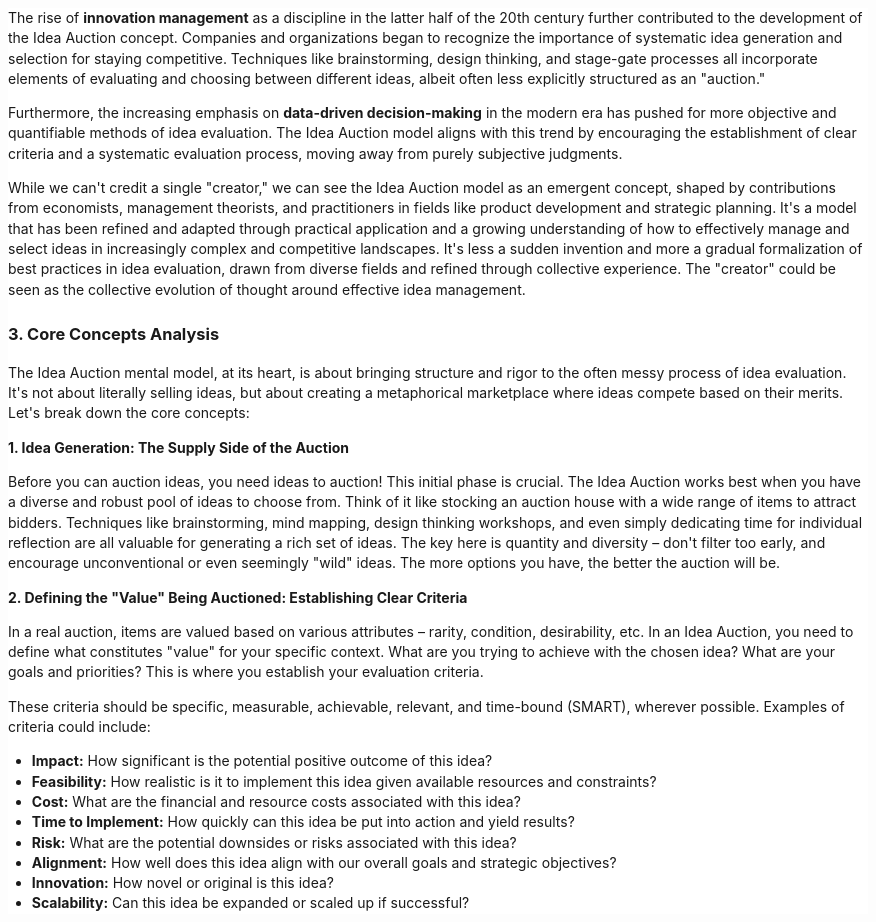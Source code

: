 The rise of **innovation management** as a discipline in the latter half of the 20th century further contributed to the development of the Idea Auction concept.  Companies and organizations began to recognize the importance of systematic idea generation and selection for staying competitive.  Techniques like brainstorming, design thinking, and stage-gate processes all incorporate elements of evaluating and choosing between different ideas, albeit often less explicitly structured as an "auction."

Furthermore, the increasing emphasis on **data-driven decision-making** in the modern era has pushed for more objective and quantifiable methods of idea evaluation.  The Idea Auction model aligns with this trend by encouraging the establishment of clear criteria and a systematic evaluation process, moving away from purely subjective judgments.

While we can't credit a single "creator,"  we can see the Idea Auction model as an emergent concept, shaped by contributions from economists, management theorists, and practitioners in fields like product development and strategic planning. It's a model that has been refined and adapted through practical application and a growing understanding of how to effectively manage and select ideas in increasingly complex and competitive landscapes.  It's less a sudden invention and more a gradual formalization of best practices in idea evaluation, drawn from diverse fields and refined through collective experience.  The "creator" could be seen as the collective evolution of thought around effective idea management.

### 3. Core Concepts Analysis

The Idea Auction mental model, at its heart, is about bringing structure and rigor to the often messy process of idea evaluation.  It's not about literally selling ideas, but about creating a metaphorical marketplace where ideas compete based on their merits. Let's break down the core concepts:

**1. Idea Generation: The Supply Side of the Auction**

Before you can auction ideas, you need ideas to auction! This initial phase is crucial. The Idea Auction works best when you have a diverse and robust pool of ideas to choose from.  Think of it like stocking an auction house with a wide range of items to attract bidders.  Techniques like brainstorming, mind mapping, design thinking workshops, and even simply dedicating time for individual reflection are all valuable for generating a rich set of ideas. The key here is quantity and diversity – don't filter too early, and encourage unconventional or even seemingly "wild" ideas.  The more options you have, the better the auction will be.

**2. Defining the "Value" Being Auctioned: Establishing Clear Criteria**

In a real auction, items are valued based on various attributes – rarity, condition, desirability, etc.  In an Idea Auction, you need to define what constitutes "value" for your specific context. What are you trying to achieve with the chosen idea? What are your goals and priorities?  This is where you establish your evaluation criteria.

These criteria should be specific, measurable, achievable, relevant, and time-bound (SMART), wherever possible.  Examples of criteria could include:

* **Impact:** How significant is the potential positive outcome of this idea?
* **Feasibility:** How realistic is it to implement this idea given available resources and constraints?
* **Cost:** What are the financial and resource costs associated with this idea?
* **Time to Implement:** How quickly can this idea be put into action and yield results?
* **Risk:** What are the potential downsides or risks associated with this idea?
* **Alignment:** How well does this idea align with our overall goals and strategic objectives?
* **Innovation:** How novel or original is this idea?
* **Scalability:** Can this idea be expanded or scaled up if successful?
